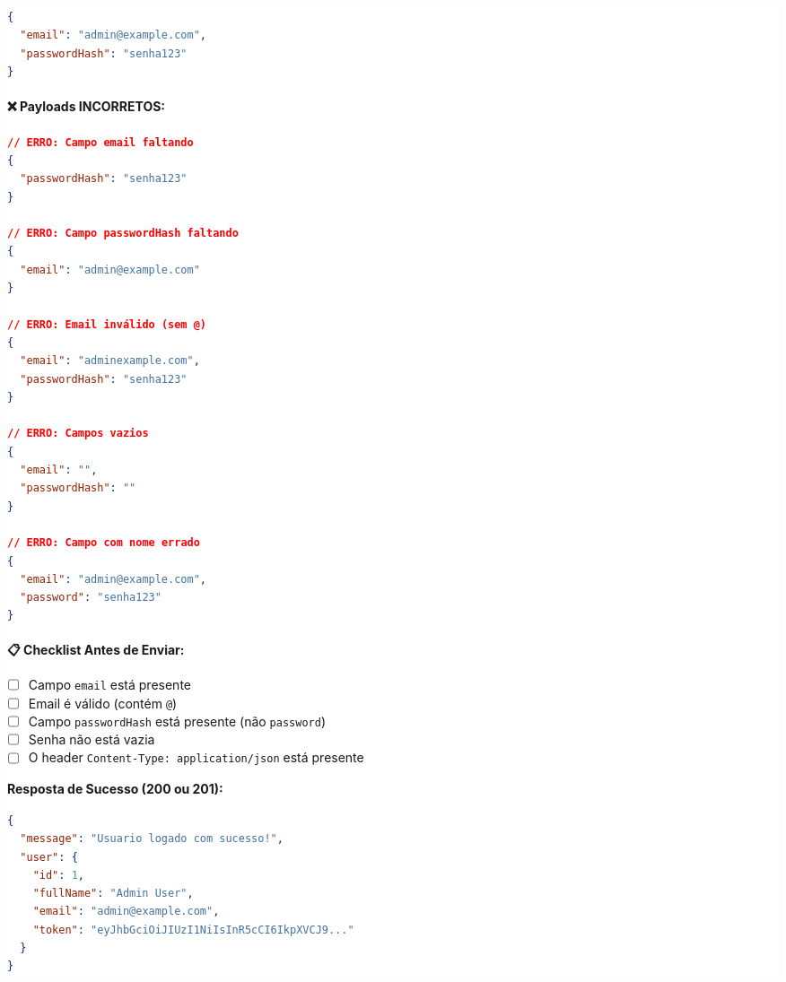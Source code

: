 ```json
{
  "email": "admin@example.com",
  "passwordHash": "senha123"
}
```

#### ❌ Payloads INCORRETOS:

```json
// ERRO: Campo email faltando
{
  "passwordHash": "senha123"
}

// ERRO: Campo passwordHash faltando
{
  "email": "admin@example.com"
}

// ERRO: Email inválido (sem @)
{
  "email": "adminexample.com",
  "passwordHash": "senha123"
}

// ERRO: Campos vazios
{
  "email": "",
  "passwordHash": ""
}

// ERRO: Campo com nome errado
{
  "email": "admin@example.com",
  "password": "senha123"
}
```

#### 📋 Checklist Antes de Enviar:

- [ ] Campo `email` está presente
- [ ] Email é válido (contém `@`)
- [ ] Campo `passwordHash` está presente (não `password`)
- [ ] Senha não está vazia
- [ ] O header `Content-Type: application/json` está presente

**Resposta de Sucesso (200 ou 201):**

```json
{
  "message": "Usuario logado com sucesso!",
  "user": {
    "id": 1,
    "fullName": "Admin User",
    "email": "admin@example.com",
    "token": "eyJhbGciOiJIUzI1NiIsInR5cCI6IkpXVCJ9..."
  }
}
```
